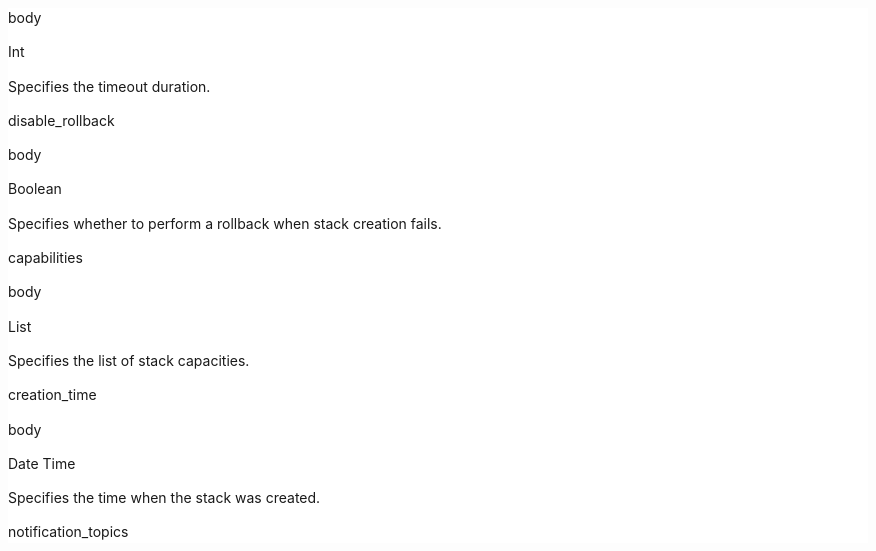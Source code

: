 <td class="cellrowborder" valign="top" width="15.120000000000001%" headers="mcps1.1.5.1.2 "><p id="p1322675284419"><a name="p1322675284419"></a><a name="p1322675284419"></a>body</p>
</td>
<td class="cellrowborder" valign="top" width="16.28%" headers="mcps1.1.5.1.3 "><p id="en-us_topic_0057973122_p34527906"><a name="en-us_topic_0057973122_p34527906"></a><a name="en-us_topic_0057973122_p34527906"></a>Int</p>
</td>
<td class="cellrowborder" valign="top" width="50%" headers="mcps1.1.5.1.4 "><p id="en-us_topic_0057973122_p45177739"><a name="en-us_topic_0057973122_p45177739"></a><a name="en-us_topic_0057973122_p45177739"></a>Specifies the timeout duration.</p>
</td>
</tr>
<tr id="en-us_topic_0057973122_row3946468"><td class="cellrowborder" valign="top" width="18.6%" headers="mcps1.1.5.1.1 "><p id="en-us_topic_0057973122_p51228509"><a name="en-us_topic_0057973122_p51228509"></a><a name="en-us_topic_0057973122_p51228509"></a>disable_rollback</p>
</td>
<td class="cellrowborder" valign="top" width="15.120000000000001%" headers="mcps1.1.5.1.2 "><p id="p1923114527447"><a name="p1923114527447"></a><a name="p1923114527447"></a>body</p>
</td>
<td class="cellrowborder" valign="top" width="16.28%" headers="mcps1.1.5.1.3 "><p id="en-us_topic_0057973122_p55868534"><a name="en-us_topic_0057973122_p55868534"></a><a name="en-us_topic_0057973122_p55868534"></a>Boolean</p>
</td>
<td class="cellrowborder" valign="top" width="50%" headers="mcps1.1.5.1.4 "><p id="en-us_topic_0057973122_p4836521"><a name="en-us_topic_0057973122_p4836521"></a><a name="en-us_topic_0057973122_p4836521"></a>Specifies whether to perform a rollback when stack creation fails.</p>
</td>
</tr>
<tr id="en-us_topic_0057973122_row43528691"><td class="cellrowborder" valign="top" width="18.6%" headers="mcps1.1.5.1.1 "><p id="en-us_topic_0057973122_p36163121"><a name="en-us_topic_0057973122_p36163121"></a><a name="en-us_topic_0057973122_p36163121"></a>capabilities</p>
</td>
<td class="cellrowborder" valign="top" width="15.120000000000001%" headers="mcps1.1.5.1.2 "><p id="p1923655274418"><a name="p1923655274418"></a><a name="p1923655274418"></a>body</p>
</td>
<td class="cellrowborder" valign="top" width="16.28%" headers="mcps1.1.5.1.3 "><p id="en-us_topic_0057973122_p43531699"><a name="en-us_topic_0057973122_p43531699"></a><a name="en-us_topic_0057973122_p43531699"></a>List</p>
</td>
<td class="cellrowborder" valign="top" width="50%" headers="mcps1.1.5.1.4 "><p id="en-us_topic_0057973122_p63265957"><a name="en-us_topic_0057973122_p63265957"></a><a name="en-us_topic_0057973122_p63265957"></a>Specifies the list of stack capacities.</p>
</td>
</tr>
<tr id="en-us_topic_0057973122_row32522706"><td class="cellrowborder" valign="top" width="18.6%" headers="mcps1.1.5.1.1 "><p id="en-us_topic_0057973122_p17093519"><a name="en-us_topic_0057973122_p17093519"></a><a name="en-us_topic_0057973122_p17093519"></a>creation_time</p>
</td>
<td class="cellrowborder" valign="top" width="15.120000000000001%" headers="mcps1.1.5.1.2 "><p id="p11242652114411"><a name="p11242652114411"></a><a name="p11242652114411"></a>body</p>
</td>
<td class="cellrowborder" valign="top" width="16.28%" headers="mcps1.1.5.1.3 "><p id="en-us_topic_0057973122_p42397780"><a name="en-us_topic_0057973122_p42397780"></a><a name="en-us_topic_0057973122_p42397780"></a>Date Time</p>
</td>
<td class="cellrowborder" valign="top" width="50%" headers="mcps1.1.5.1.4 "><p id="en-us_topic_0057973122_p5597720"><a name="en-us_topic_0057973122_p5597720"></a><a name="en-us_topic_0057973122_p5597720"></a>Specifies the time when the stack was created.</p>
</td>
</tr>
<tr id="en-us_topic_0057973122_row50379488"><td class="cellrowborder" valign="top" width="18.6%" headers="mcps1.1.5.1.1 "><p id="en-us_topic_0057973122_p54206759"><a name="en-us_topic_0057973122_p54206759"></a><a name="en-us_topic_0057973122_p54206759"></a>notification_topics</p>
</td>